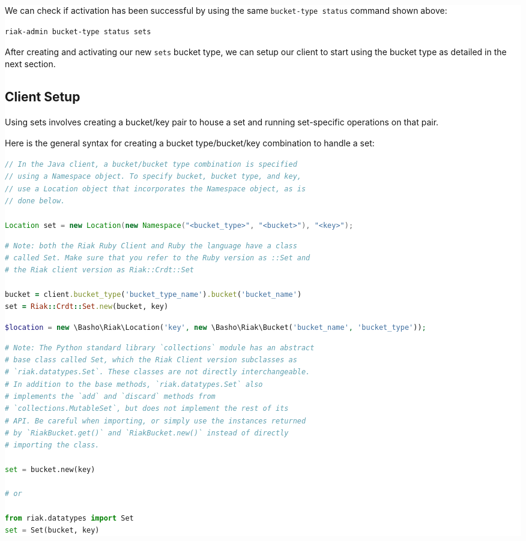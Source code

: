 We can check if activation has been successful by using the same `bucket-type status` command shown above:

```bash
riak-admin bucket-type status sets
```

After creating and activating our new `sets` bucket type, we can setup our client to start using the bucket type as detailed in the next section.

## Client Setup

Using sets involves creating a bucket/key pair to house a set and running set-specific operations on that pair.

Here is the general syntax for creating a bucket type/bucket/key
combination to handle a set:

<Tabs>
<TabItem label="Java" value="java" default>

```java
// In the Java client, a bucket/bucket type combination is specified
// using a Namespace object. To specify bucket, bucket type, and key,
// use a Location object that incorporates the Namespace object, as is
// done below.

Location set = new Location(new Namespace("<bucket_type>", "<bucket>"), "<key>");
```

</TabItem>
<TabItem label="Ruby" value="ruby">

```ruby
# Note: both the Riak Ruby Client and Ruby the language have a class
# called Set. Make sure that you refer to the Ruby version as ::Set and
# the Riak client version as Riak::Crdt::Set

bucket = client.bucket_type('bucket_type_name').bucket('bucket_name')
set = Riak::Crdt::Set.new(bucket, key)
```

</TabItem>
<TabItem label="PHP" value="php">

```php
$location = new \Basho\Riak\Location('key', new \Basho\Riak\Bucket('bucket_name', 'bucket_type'));
```

</TabItem>
<TabItem label="Python" value="python">

```python
# Note: The Python standard library `collections` module has an abstract
# base class called Set, which the Riak Client version subclasses as
# `riak.datatypes.Set`. These classes are not directly interchangeable.
# In addition to the base methods, `riak.datatypes.Set` also
# implements the `add` and `discard` methods from
# `collections.MutableSet`, but does not implement the rest of its
# API. Be careful when importing, or simply use the instances returned
# by `RiakBucket.get()` and `RiakBucket.new()` instead of directly
# importing the class.

set = bucket.new(key)

# or

from riak.datatypes import Set
set = Set(bucket, key)
```
